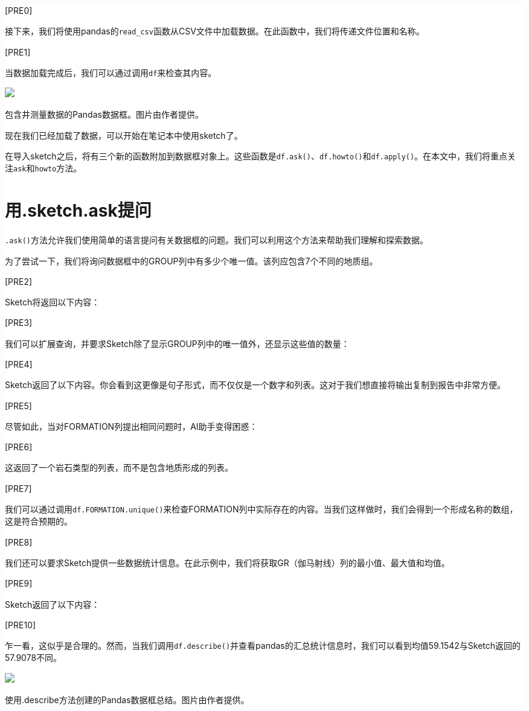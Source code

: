 [PRE0]

接下来，我们将使用pandas的`read_csv`函数从CSV文件中加载数据。在此函数中，我们将传递文件位置和名称。

[PRE1]

当数据加载完成后，我们可以通过调用`df`来检查其内容。

![](../Images/8a472ed4a436a0ee92fc7f37c2ea77ad.png)

包含井测量数据的Pandas数据框。图片由作者提供。

现在我们已经加载了数据，可以开始在笔记本中使用sketch了。

在导入sketch之后，将有三个新的函数附加到数据框对象上。这些函数是`df.ask()`、`df.howto()`和`df.apply()`。在本文中，我们将重点关注`ask`和`howto`方法。

# 用.sketch.ask提问

`.ask()`方法允许我们使用简单的语言提问有关数据框的问题。我们可以利用这个方法来帮助我们理解和探索数据。

为了尝试一下，我们将询问数据框中的GROUP列中有多少个唯一值。该列应包含7个不同的地质组。

[PRE2]

Sketch将返回以下内容：

[PRE3]

我们可以扩展查询，并要求Sketch除了显示GROUP列中的唯一值外，还显示这些值的数量：

[PRE4]

Sketch返回了以下内容。你会看到这更像是句子形式，而不仅仅是一个数字和列表。这对于我们想直接将输出复制到报告中非常方便。

[PRE5]

尽管如此，当对FORMATION列提出相同问题时，AI助手变得困惑：

[PRE6]

这返回了一个岩石类型的列表，而不是包含地质形成的列表。

[PRE7]

我们可以通过调用`df.FORMATION.unique()`来检查FORMATION列中实际存在的内容。当我们这样做时，我们会得到一个形成名称的数组，这是符合预期的。

[PRE8]

我们还可以要求Sketch提供一些数据统计信息。在此示例中，我们将获取GR（伽马射线）列的最小值、最大值和均值。

[PRE9]

Sketch返回了以下内容：

[PRE10]

乍一看，这似乎是合理的。然而，当我们调用`df.describe()`并查看pandas的汇总统计信息时，我们可以看到均值59.1542与Sketch返回的57.9078不同。

![](../Images/d12d85628b89f4505477d103c5bd3693.png)

使用.describe方法创建的Pandas数据框总结。图片由作者提供。
